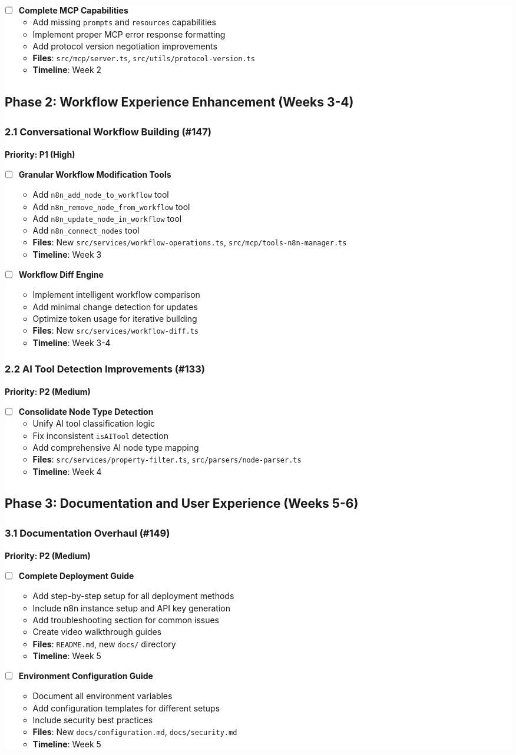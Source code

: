 - [ ] **Complete MCP Capabilities**
  - Add missing `prompts` and `resources` capabilities
  - Implement proper MCP error response formatting
  - Add protocol version negotiation improvements
  - **Files**: `src/mcp/server.ts`, `src/utils/protocol-version.ts`
  - **Timeline**: Week 2

## Phase 2: Workflow Experience Enhancement (Weeks 3-4)

### 2.1 Conversational Workflow Building (#147)
**Priority: P1 (High)**

- [ ] **Granular Workflow Modification Tools**
  - Add `n8n_add_node_to_workflow` tool
  - Add `n8n_remove_node_from_workflow` tool
  - Add `n8n_update_node_in_workflow` tool
  - Add `n8n_connect_nodes` tool
  - **Files**: New `src/services/workflow-operations.ts`, `src/mcp/tools-n8n-manager.ts`
  - **Timeline**: Week 3

- [ ] **Workflow Diff Engine**
  - Implement intelligent workflow comparison
  - Add minimal change detection for updates
  - Optimize token usage for iterative building
  - **Files**: New `src/services/workflow-diff.ts`
  - **Timeline**: Week 3-4

### 2.2 AI Tool Detection Improvements (#133)
**Priority: P2 (Medium)**

- [ ] **Consolidate Node Type Detection**
  - Unify AI tool classification logic
  - Fix inconsistent `isAITool` detection
  - Add comprehensive AI node type mapping
  - **Files**: `src/services/property-filter.ts`, `src/parsers/node-parser.ts`
  - **Timeline**: Week 4

## Phase 3: Documentation and User Experience (Weeks 5-6)

### 3.1 Documentation Overhaul (#149)
**Priority: P2 (Medium)**

- [ ] **Complete Deployment Guide**
  - Add step-by-step setup for all deployment methods
  - Include n8n instance setup and API key generation
  - Add troubleshooting section for common issues
  - Create video walkthrough guides
  - **Files**: `README.md`, new `docs/` directory
  - **Timeline**: Week 5

- [ ] **Environment Configuration Guide**
  - Document all environment variables
  - Add configuration templates for different setups
  - Include security best practices
  - **Files**: New `docs/configuration.md`, `docs/security.md`
  - **Timeline**: Week 5
